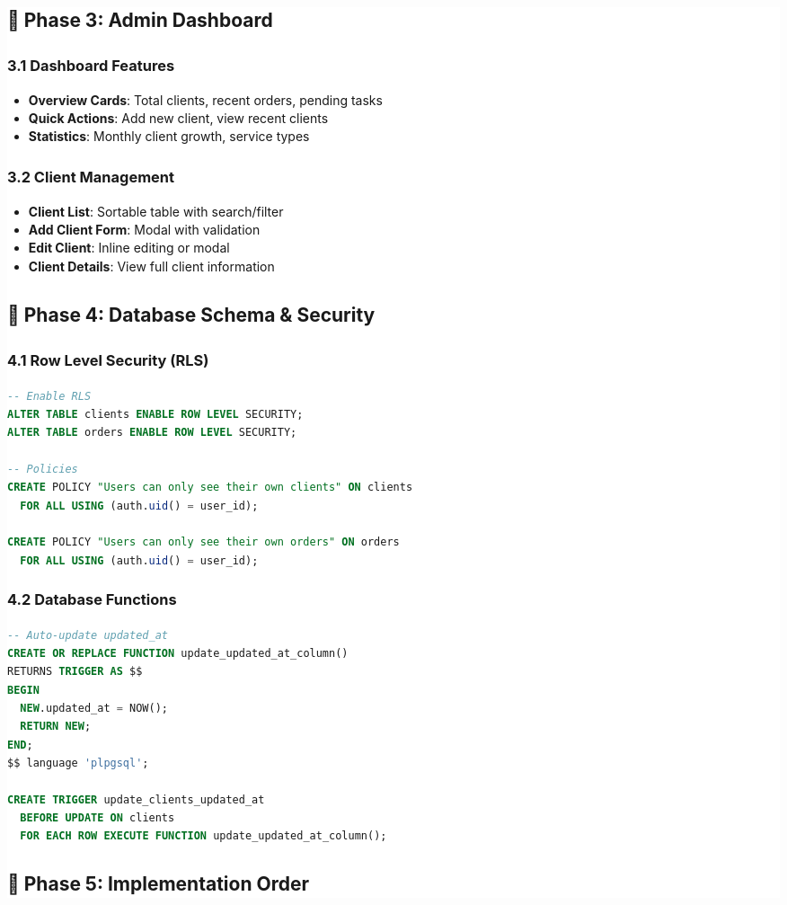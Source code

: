 ## 🎯 Phase 3: Admin Dashboard

### 3.1 Dashboard Features

- **Overview Cards**: Total clients, recent orders, pending tasks
- **Quick Actions**: Add new client, view recent clients
- **Statistics**: Monthly client growth, service types

### 3.2 Client Management

- **Client List**: Sortable table with search/filter
- **Add Client Form**: Modal with validation
- **Edit Client**: Inline editing or modal
- **Client Details**: View full client information

## 🎯 Phase 4: Database Schema & Security

### 4.1 Row Level Security (RLS)

```sql
-- Enable RLS
ALTER TABLE clients ENABLE ROW LEVEL SECURITY;
ALTER TABLE orders ENABLE ROW LEVEL SECURITY;

-- Policies
CREATE POLICY "Users can only see their own clients" ON clients
  FOR ALL USING (auth.uid() = user_id);

CREATE POLICY "Users can only see their own orders" ON orders
  FOR ALL USING (auth.uid() = user_id);
```

### 4.2 Database Functions

```sql
-- Auto-update updated_at
CREATE OR REPLACE FUNCTION update_updated_at_column()
RETURNS TRIGGER AS $$
BEGIN
  NEW.updated_at = NOW();
  RETURN NEW;
END;
$$ language 'plpgsql';

CREATE TRIGGER update_clients_updated_at
  BEFORE UPDATE ON clients
  FOR EACH ROW EXECUTE FUNCTION update_updated_at_column();
```

## 🎯 Phase 5: Implementation Order
